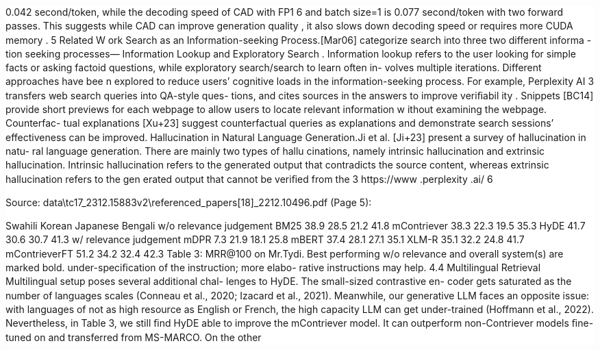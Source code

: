 0.042 second/token, while the decoding speed of CAD with FP1 6 and batch size=1 is 0.077 second/token
with two forward passes. This suggests while CAD can improve generation quality , it also slows down
decoding speed or requires more CUDA memory .
5 Related W ork
Search as an Information-seeking Process.[Mar06] categorize search into three two different informa -
tion seeking processes— Information Lookup and Exploratory Search . Information lookup refers to the user
looking for simple facts or asking factoid questions, while exploratory search/search to learn often in-
volves multiple iterations. Different approaches have bee n explored to reduce users’ cognitive loads in the
information-seeking process. For example, Perplexity AI 3 transfers web search queries into QA-style ques-
tions, and cites sources in the answers to improve veriﬁabil ity . Snippets [BC14] provide short previews for
each webpage to allow users to locate relevant information w ithout examining the webpage. Counterfac-
tual explanations [Xu+23] suggest counterfactual queries as explanations and demonstrate search sessions’
effectiveness can be improved.
Hallucination in Natural Language Generation.Ji et al. [Ji+23] present a survey of hallucination in natu-
ral language generation. There are mainly two types of hallu cinations, namely intrinsic hallucination and
extrinsic hallucination. Intrinsic hallucination refers to the generated output that contradicts the source
content, whereas extrinsic hallucination refers to the gen erated output that cannot be veriﬁed from the
3 https://www .perplexity .ai/
6



Source: data\tc17_2312.15883v2\referenced_papers\[18]_2212.10496.pdf (Page 5):

Swahili Korean Japanese Bengali
w/o relevance judgement
BM25 38.9 28.5 21.2 41.8
mContriever 38.3 22.3 19.5 35.3
HyDE 41.7 30.6 30.7 41.3
w/ relevance judgement
mDPR 7.3 21.9 18.1 25.8
mBERT 37.4 28.1 27.1 35.1
XLM-R 35.1 32.2 24.8 41.7
mContrieverFT 51.2 34.2 32.4 42.3
Table 3: MRR@100 on Mr.Tydi. Best performing w/o
relevance and overall system(s) are marked bold.
under-speciﬁcation of the instruction; more elabo-
rative instructions may help.
4.4 Multilingual Retrieval
Multilingual setup poses several additional chal-
lenges to HyDE. The small-sized contrastive en-
coder gets saturated as the number of languages
scales (Conneau et al., 2020; Izacard et al., 2021).
Meanwhile, our generative LLM faces an opposite
issue: with languages of not as high resource as
English or French, the high capacity LLM can get
under-trained (Hoffmann et al., 2022).
Nevertheless, in Table 3, we still ﬁnd HyDE
able to improve the mContriever model. It can
outperform non-Contriever models ﬁne-tuned on
and transferred from MS-MARCO. On the other